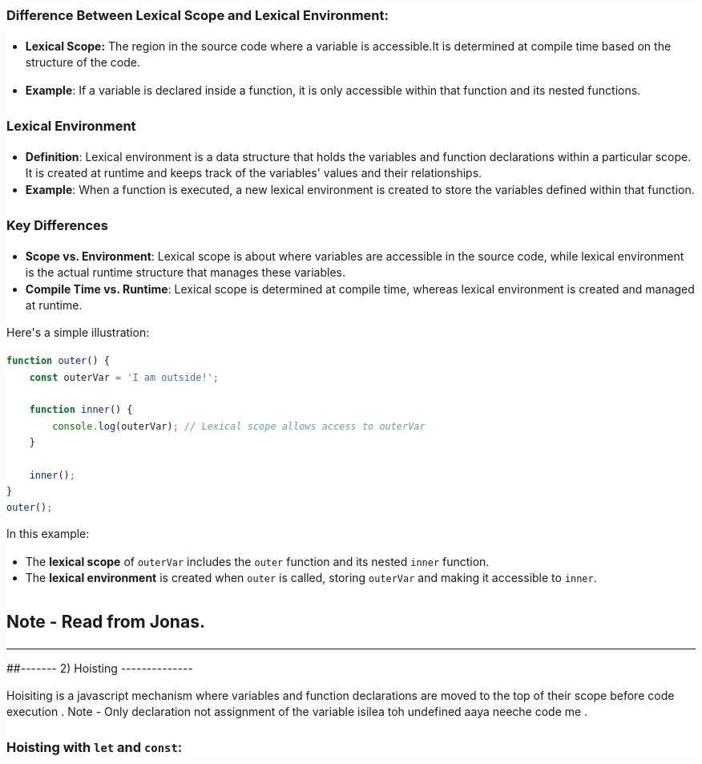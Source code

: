 ### Difference Between Lexical Scope and Lexical Environment:
- **Lexical Scope:** The region in the source code where a variable is accessible.It is determined at compile time based on the structure of the code.

- **Example**: If a variable is declared inside a function, it is only accessible within that function and its nested functions.

### Lexical Environment
- **Definition**: Lexical environment is a data structure that holds the variables and function declarations within a particular scope. It is created at runtime and keeps track of the variables' values and their relationships.
- **Example**: When a function is executed, a new lexical environment is created to store the variables defined within that function.

### Key Differences
- **Scope vs. Environment**: Lexical scope is about where variables are accessible in the source code, while lexical environment is the actual runtime structure that manages these variables.
- **Compile Time vs. Runtime**: Lexical scope is determined at compile time, whereas lexical environment is created and managed at runtime.

Here's a simple illustration:

```javascript
function outer() {
    const outerVar = 'I am outside!';
    
    function inner() {
        console.log(outerVar); // Lexical scope allows access to outerVar
    }
    
    inner();
}
outer();
```

In this example:
- The **lexical scope** of `outerVar` includes the `outer` function and its nested `inner` function.
- The **lexical environment** is created when `outer` is called, storing `outerVar` and making it accessible to `inner`.



## Note - Read from Jonas.
---------------------------------------------------------------------------------------
##------- 2) Hoisting --------------

 Hoisiting is a javascript mechanism where variables and function declarations are moved to the top of their scope before code execution . 
Note - Only declaration not assignment of the variable isilea toh undefined aaya neeche code me .

### Hoisting with `let` and `const`:
